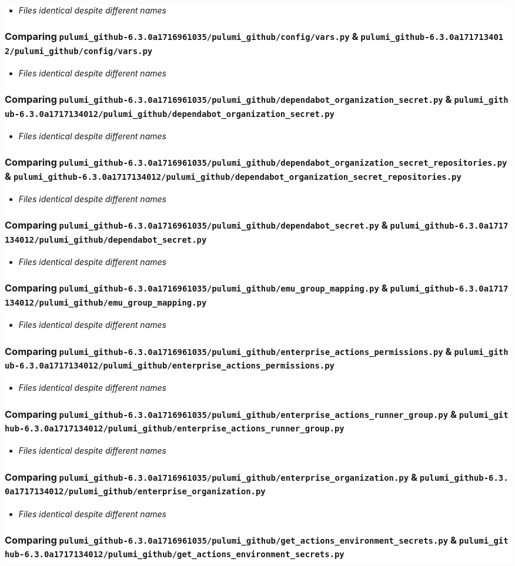  * *Files identical despite different names*

### Comparing `pulumi_github-6.3.0a1716961035/pulumi_github/config/vars.py` & `pulumi_github-6.3.0a1717134012/pulumi_github/config/vars.py`

 * *Files identical despite different names*

### Comparing `pulumi_github-6.3.0a1716961035/pulumi_github/dependabot_organization_secret.py` & `pulumi_github-6.3.0a1717134012/pulumi_github/dependabot_organization_secret.py`

 * *Files identical despite different names*

### Comparing `pulumi_github-6.3.0a1716961035/pulumi_github/dependabot_organization_secret_repositories.py` & `pulumi_github-6.3.0a1717134012/pulumi_github/dependabot_organization_secret_repositories.py`

 * *Files identical despite different names*

### Comparing `pulumi_github-6.3.0a1716961035/pulumi_github/dependabot_secret.py` & `pulumi_github-6.3.0a1717134012/pulumi_github/dependabot_secret.py`

 * *Files identical despite different names*

### Comparing `pulumi_github-6.3.0a1716961035/pulumi_github/emu_group_mapping.py` & `pulumi_github-6.3.0a1717134012/pulumi_github/emu_group_mapping.py`

 * *Files identical despite different names*

### Comparing `pulumi_github-6.3.0a1716961035/pulumi_github/enterprise_actions_permissions.py` & `pulumi_github-6.3.0a1717134012/pulumi_github/enterprise_actions_permissions.py`

 * *Files identical despite different names*

### Comparing `pulumi_github-6.3.0a1716961035/pulumi_github/enterprise_actions_runner_group.py` & `pulumi_github-6.3.0a1717134012/pulumi_github/enterprise_actions_runner_group.py`

 * *Files identical despite different names*

### Comparing `pulumi_github-6.3.0a1716961035/pulumi_github/enterprise_organization.py` & `pulumi_github-6.3.0a1717134012/pulumi_github/enterprise_organization.py`

 * *Files identical despite different names*

### Comparing `pulumi_github-6.3.0a1716961035/pulumi_github/get_actions_environment_secrets.py` & `pulumi_github-6.3.0a1717134012/pulumi_github/get_actions_environment_secrets.py`
